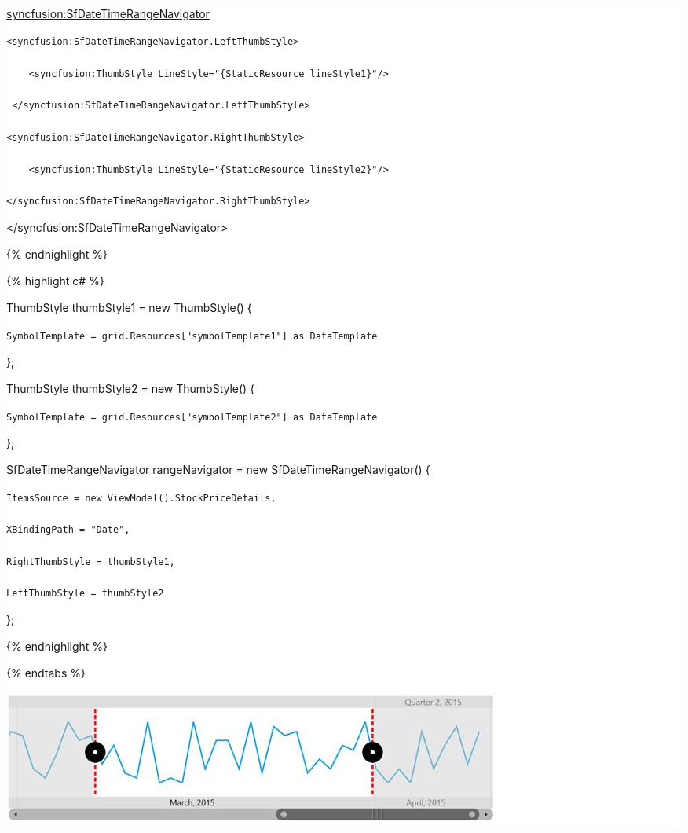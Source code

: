 <syncfusion:SfDateTimeRangeNavigator>

    <syncfusion:SfDateTimeRangeNavigator.LeftThumbStyle>

        <syncfusion:ThumbStyle LineStyle="{StaticResource lineStyle1}"/>

     </syncfusion:SfDateTimeRangeNavigator.LeftThumbStyle>

    <syncfusion:SfDateTimeRangeNavigator.RightThumbStyle>

        <syncfusion:ThumbStyle LineStyle="{StaticResource lineStyle2}"/>

    </syncfusion:SfDateTimeRangeNavigator.RightThumbStyle>

</syncfusion:SfDateTimeRangeNavigator>

</Grid>

{% endhighlight %}

{% highlight c# %}

ThumbStyle thumbStyle1 = new ThumbStyle()
{

    SymbolTemplate = grid.Resources["symbolTemplate1"] as DataTemplate

};

ThumbStyle thumbStyle2 = new ThumbStyle()
{

    SymbolTemplate = grid.Resources["symbolTemplate2"] as DataTemplate

};

SfDateTimeRangeNavigator rangeNavigator = new SfDateTimeRangeNavigator()
{

    ItemsSource = new ViewModel().StockPriceDetails,

    XBindingPath = "Date",

    RightThumbStyle = thumbStyle1,

    LeftThumbStyle = thumbStyle2

};

{% endhighlight %}

{% endtabs %}

![RightThumbStyle](Customization_images/Customization_img9.jpeg)
